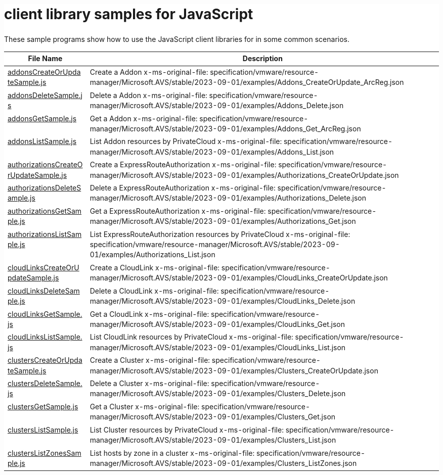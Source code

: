 # client library samples for JavaScript

These sample programs show how to use the JavaScript client libraries for in some common scenarios.

| **File Name**                                                                               | **Description**                                                                                                                                                                                              |
| ------------------------------------------------------------------------------------------- | ------------------------------------------------------------------------------------------------------------------------------------------------------------------------------------------------------------ |
| [addonsCreateOrUpdateSample.js][addonscreateorupdatesample]                                 | Create a Addon x-ms-original-file: specification/vmware/resource-manager/Microsoft.AVS/stable/2023-09-01/examples/Addons_CreateOrUpdate_ArcReg.json                                                          |
| [addonsDeleteSample.js][addonsdeletesample]                                                 | Delete a Addon x-ms-original-file: specification/vmware/resource-manager/Microsoft.AVS/stable/2023-09-01/examples/Addons_Delete.json                                                                         |
| [addonsGetSample.js][addonsgetsample]                                                       | Get a Addon x-ms-original-file: specification/vmware/resource-manager/Microsoft.AVS/stable/2023-09-01/examples/Addons_Get_ArcReg.json                                                                        |
| [addonsListSample.js][addonslistsample]                                                     | List Addon resources by PrivateCloud x-ms-original-file: specification/vmware/resource-manager/Microsoft.AVS/stable/2023-09-01/examples/Addons_List.json                                                     |
| [authorizationsCreateOrUpdateSample.js][authorizationscreateorupdatesample]                 | Create a ExpressRouteAuthorization x-ms-original-file: specification/vmware/resource-manager/Microsoft.AVS/stable/2023-09-01/examples/Authorizations_CreateOrUpdate.json                                     |
| [authorizationsDeleteSample.js][authorizationsdeletesample]                                 | Delete a ExpressRouteAuthorization x-ms-original-file: specification/vmware/resource-manager/Microsoft.AVS/stable/2023-09-01/examples/Authorizations_Delete.json                                             |
| [authorizationsGetSample.js][authorizationsgetsample]                                       | Get a ExpressRouteAuthorization x-ms-original-file: specification/vmware/resource-manager/Microsoft.AVS/stable/2023-09-01/examples/Authorizations_Get.json                                                   |
| [authorizationsListSample.js][authorizationslistsample]                                     | List ExpressRouteAuthorization resources by PrivateCloud x-ms-original-file: specification/vmware/resource-manager/Microsoft.AVS/stable/2023-09-01/examples/Authorizations_List.json                         |
| [cloudLinksCreateOrUpdateSample.js][cloudlinkscreateorupdatesample]                         | Create a CloudLink x-ms-original-file: specification/vmware/resource-manager/Microsoft.AVS/stable/2023-09-01/examples/CloudLinks_CreateOrUpdate.json                                                         |
| [cloudLinksDeleteSample.js][cloudlinksdeletesample]                                         | Delete a CloudLink x-ms-original-file: specification/vmware/resource-manager/Microsoft.AVS/stable/2023-09-01/examples/CloudLinks_Delete.json                                                                 |
| [cloudLinksGetSample.js][cloudlinksgetsample]                                               | Get a CloudLink x-ms-original-file: specification/vmware/resource-manager/Microsoft.AVS/stable/2023-09-01/examples/CloudLinks_Get.json                                                                       |
| [cloudLinksListSample.js][cloudlinkslistsample]                                             | List CloudLink resources by PrivateCloud x-ms-original-file: specification/vmware/resource-manager/Microsoft.AVS/stable/2023-09-01/examples/CloudLinks_List.json                                             |
| [clustersCreateOrUpdateSample.js][clusterscreateorupdatesample]                             | Create a Cluster x-ms-original-file: specification/vmware/resource-manager/Microsoft.AVS/stable/2023-09-01/examples/Clusters_CreateOrUpdate.json                                                             |
| [clustersDeleteSample.js][clustersdeletesample]                                             | Delete a Cluster x-ms-original-file: specification/vmware/resource-manager/Microsoft.AVS/stable/2023-09-01/examples/Clusters_Delete.json                                                                     |
| [clustersGetSample.js][clustersgetsample]                                                   | Get a Cluster x-ms-original-file: specification/vmware/resource-manager/Microsoft.AVS/stable/2023-09-01/examples/Clusters_Get.json                                                                           |
| [clustersListSample.js][clusterslistsample]                                                 | List Cluster resources by PrivateCloud x-ms-original-file: specification/vmware/resource-manager/Microsoft.AVS/stable/2023-09-01/examples/Clusters_List.json                                                 |
| [clustersListZonesSample.js][clusterslistzonessample]                                       | List hosts by zone in a cluster x-ms-original-file: specification/vmware/resource-manager/Microsoft.AVS/stable/2023-09-01/examples/Clusters_ListZones.json                                                   |

[addonscreateorupdatesample]: https://github.com/Azure/azure-sdk-for-js/blob/main/sdk/avs/arm-avs/samples/v6/javascript/addonsCreateOrUpdateSample.js
[addonsdeletesample]: https://github.com/Azure/azure-sdk-for-js/blob/main/sdk/avs/arm-avs/samples/v6/javascript/addonsDeleteSample.js
[addonsgetsample]: https://github.com/Azure/azure-sdk-for-js/blob/main/sdk/avs/arm-avs/samples/v6/javascript/addonsGetSample.js
[addonslistsample]: https://github.com/Azure/azure-sdk-for-js/blob/main/sdk/avs/arm-avs/samples/v6/javascript/addonsListSample.js
[authorizationscreateorupdatesample]: https://github.com/Azure/azure-sdk-for-js/blob/main/sdk/avs/arm-avs/samples/v6/javascript/authorizationsCreateOrUpdateSample.js
[authorizationsdeletesample]: https://github.com/Azure/azure-sdk-for-js/blob/main/sdk/avs/arm-avs/samples/v6/javascript/authorizationsDeleteSample.js
[authorizationsgetsample]: https://github.com/Azure/azure-sdk-for-js/blob/main/sdk/avs/arm-avs/samples/v6/javascript/authorizationsGetSample.js
[authorizationslistsample]: https://github.com/Azure/azure-sdk-for-js/blob/main/sdk/avs/arm-avs/samples/v6/javascript/authorizationsListSample.js
[cloudlinkscreateorupdatesample]: https://github.com/Azure/azure-sdk-for-js/blob/main/sdk/avs/arm-avs/samples/v6/javascript/cloudLinksCreateOrUpdateSample.js
[cloudlinksdeletesample]: https://github.com/Azure/azure-sdk-for-js/blob/main/sdk/avs/arm-avs/samples/v6/javascript/cloudLinksDeleteSample.js
[cloudlinksgetsample]: https://github.com/Azure/azure-sdk-for-js/blob/main/sdk/avs/arm-avs/samples/v6/javascript/cloudLinksGetSample.js
[cloudlinkslistsample]: https://github.com/Azure/azure-sdk-for-js/blob/main/sdk/avs/arm-avs/samples/v6/javascript/cloudLinksListSample.js
[clusterscreateorupdatesample]: https://github.com/Azure/azure-sdk-for-js/blob/main/sdk/avs/arm-avs/samples/v6/javascript/clustersCreateOrUpdateSample.js
[clustersdeletesample]: https://github.com/Azure/azure-sdk-for-js/blob/main/sdk/avs/arm-avs/samples/v6/javascript/clustersDeleteSample.js
[clustersgetsample]: https://github.com/Azure/azure-sdk-for-js/blob/main/sdk/avs/arm-avs/samples/v6/javascript/clustersGetSample.js
[clusterslistsample]: https://github.com/Azure/azure-sdk-for-js/blob/main/sdk/avs/arm-avs/samples/v6/javascript/clustersListSample.js
[clusterslistzonessample]: https://github.com/Azure/azure-sdk-for-js/blob/main/sdk/avs/arm-avs/samples/v6/javascript/clustersListZonesSample.js
[clustersupdatesample]: https://github.com/Azure/azure-sdk-for-js/blob/main/sdk/avs/arm-avs/samples/v6/javascript/clustersUpdateSample.js
[datastorescreateorupdatesample]: https://github.com/Azure/azure-sdk-for-js/blob/main/sdk/avs/arm-avs/samples/v6/javascript/datastoresCreateOrUpdateSample.js
[datastoresdeletesample]: https://github.com/Azure/azure-sdk-for-js/blob/main/sdk/avs/arm-avs/samples/v6/javascript/datastoresDeleteSample.js
[datastoresgetsample]: https://github.com/Azure/azure-sdk-for-js/blob/main/sdk/avs/arm-avs/samples/v6/javascript/datastoresGetSample.js
[datastoreslistsample]: https://github.com/Azure/azure-sdk-for-js/blob/main/sdk/avs/arm-avs/samples/v6/javascript/datastoresListSample.js
[globalreachconnectionscreateorupdatesample]: https://github.com/Azure/azure-sdk-for-js/blob/main/sdk/avs/arm-avs/samples/v6/javascript/globalReachConnectionsCreateOrUpdateSample.js
[globalreachconnectionsdeletesample]: https://github.com/Azure/azure-sdk-for-js/blob/main/sdk/avs/arm-avs/samples/v6/javascript/globalReachConnectionsDeleteSample.js
[globalreachconnectionsgetsample]: https://github.com/Azure/azure-sdk-for-js/blob/main/sdk/avs/arm-avs/samples/v6/javascript/globalReachConnectionsGetSample.js
[globalreachconnectionslistsample]: https://github.com/Azure/azure-sdk-for-js/blob/main/sdk/avs/arm-avs/samples/v6/javascript/globalReachConnectionsListSample.js
[hcxenterprisesitescreateorupdatesample]: https://github.com/Azure/azure-sdk-for-js/blob/main/sdk/avs/arm-avs/samples/v6/javascript/hcxEnterpriseSitesCreateOrUpdateSample.js
[hcxenterprisesitesdeletesample]: https://github.com/Azure/azure-sdk-for-js/blob/main/sdk/avs/arm-avs/samples/v6/javascript/hcxEnterpriseSitesDeleteSample.js
[hcxenterprisesitesgetsample]: https://github.com/Azure/azure-sdk-for-js/blob/main/sdk/avs/arm-avs/samples/v6/javascript/hcxEnterpriseSitesGetSample.js
[hcxenterprisesiteslistsample]: https://github.com/Azure/azure-sdk-for-js/blob/main/sdk/avs/arm-avs/samples/v6/javascript/hcxEnterpriseSitesListSample.js
[iscsipathscreateorupdatesample]: https://github.com/Azure/azure-sdk-for-js/blob/main/sdk/avs/arm-avs/samples/v6/javascript/iscsiPathsCreateOrUpdateSample.js
[iscsipathsdeletesample]: https://github.com/Azure/azure-sdk-for-js/blob/main/sdk/avs/arm-avs/samples/v6/javascript/iscsiPathsDeleteSample.js
[iscsipathsgetsample]: https://github.com/Azure/azure-sdk-for-js/blob/main/sdk/avs/arm-avs/samples/v6/javascript/iscsiPathsGetSample.js
[iscsipathslistbyprivatecloudsample]: https://github.com/Azure/azure-sdk-for-js/blob/main/sdk/avs/arm-avs/samples/v6/javascript/iscsiPathsListByPrivateCloudSample.js
[locationscheckquotaavailabilitysample]: https://github.com/Azure/azure-sdk-for-js/blob/main/sdk/avs/arm-avs/samples/v6/javascript/locationsCheckQuotaAvailabilitySample.js
[locationschecktrialavailabilitysample]: https://github.com/Azure/azure-sdk-for-js/blob/main/sdk/avs/arm-avs/samples/v6/javascript/locationsCheckTrialAvailabilitySample.js
[operationslistsample]: https://github.com/Azure/azure-sdk-for-js/blob/main/sdk/avs/arm-avs/samples/v6/javascript/operationsListSample.js
[placementpoliciescreateorupdatesample]: https://github.com/Azure/azure-sdk-for-js/blob/main/sdk/avs/arm-avs/samples/v6/javascript/placementPoliciesCreateOrUpdateSample.js
[placementpoliciesdeletesample]: https://github.com/Azure/azure-sdk-for-js/blob/main/sdk/avs/arm-avs/samples/v6/javascript/placementPoliciesDeleteSample.js
[placementpoliciesgetsample]: https://github.com/Azure/azure-sdk-for-js/blob/main/sdk/avs/arm-avs/samples/v6/javascript/placementPoliciesGetSample.js
[placementpolicieslistsample]: https://github.com/Azure/azure-sdk-for-js/blob/main/sdk/avs/arm-avs/samples/v6/javascript/placementPoliciesListSample.js
[placementpoliciesupdatesample]: https://github.com/Azure/azure-sdk-for-js/blob/main/sdk/avs/arm-avs/samples/v6/javascript/placementPoliciesUpdateSample.js
[privatecloudscreateorupdatesample]: https://github.com/Azure/azure-sdk-for-js/blob/main/sdk/avs/arm-avs/samples/v6/javascript/privateCloudsCreateOrUpdateSample.js
[privatecloudsdeletesample]: https://github.com/Azure/azure-sdk-for-js/blob/main/sdk/avs/arm-avs/samples/v6/javascript/privateCloudsDeleteSample.js
[privatecloudsgetsample]: https://github.com/Azure/azure-sdk-for-js/blob/main/sdk/avs/arm-avs/samples/v6/javascript/privateCloudsGetSample.js
[privatecloudslistadmincredentialssample]: https://github.com/Azure/azure-sdk-for-js/blob/main/sdk/avs/arm-avs/samples/v6/javascript/privateCloudsListAdminCredentialsSample.js
[privatecloudslistinsubscriptionsample]: https://github.com/Azure/azure-sdk-for-js/blob/main/sdk/avs/arm-avs/samples/v6/javascript/privateCloudsListInSubscriptionSample.js
[privatecloudslistsample]: https://github.com/Azure/azure-sdk-for-js/blob/main/sdk/avs/arm-avs/samples/v6/javascript/privateCloudsListSample.js
[privatecloudsrotatensxtpasswordsample]: https://github.com/Azure/azure-sdk-for-js/blob/main/sdk/avs/arm-avs/samples/v6/javascript/privateCloudsRotateNsxtPasswordSample.js
[privatecloudsrotatevcenterpasswordsample]: https://github.com/Azure/azure-sdk-for-js/blob/main/sdk/avs/arm-avs/samples/v6/javascript/privateCloudsRotateVcenterPasswordSample.js
[privatecloudsupdatesample]: https://github.com/Azure/azure-sdk-for-js/blob/main/sdk/avs/arm-avs/samples/v6/javascript/privateCloudsUpdateSample.js
[scriptcmdletsgetsample]: https://github.com/Azure/azure-sdk-for-js/blob/main/sdk/avs/arm-avs/samples/v6/javascript/scriptCmdletsGetSample.js
[scriptcmdletslistsample]: https://github.com/Azure/azure-sdk-for-js/blob/main/sdk/avs/arm-avs/samples/v6/javascript/scriptCmdletsListSample.js
[scriptexecutionscreateorupdatesample]: https://github.com/Azure/azure-sdk-for-js/blob/main/sdk/avs/arm-avs/samples/v6/javascript/scriptExecutionsCreateOrUpdateSample.js
[scriptexecutionsdeletesample]: https://github.com/Azure/azure-sdk-for-js/blob/main/sdk/avs/arm-avs/samples/v6/javascript/scriptExecutionsDeleteSample.js
[scriptexecutionsgetexecutionlogssample]: https://github.com/Azure/azure-sdk-for-js/blob/main/sdk/avs/arm-avs/samples/v6/javascript/scriptExecutionsGetExecutionLogsSample.js
[scriptexecutionsgetsample]: https://github.com/Azure/azure-sdk-for-js/blob/main/sdk/avs/arm-avs/samples/v6/javascript/scriptExecutionsGetSample.js
[scriptexecutionslistsample]: https://github.com/Azure/azure-sdk-for-js/blob/main/sdk/avs/arm-avs/samples/v6/javascript/scriptExecutionsListSample.js
[scriptpackagesgetsample]: https://github.com/Azure/azure-sdk-for-js/blob/main/sdk/avs/arm-avs/samples/v6/javascript/scriptPackagesGetSample.js
[scriptpackageslistsample]: https://github.com/Azure/azure-sdk-for-js/blob/main/sdk/avs/arm-avs/samples/v6/javascript/scriptPackagesListSample.js
[virtualmachinesgetsample]: https://github.com/Azure/azure-sdk-for-js/blob/main/sdk/avs/arm-avs/samples/v6/javascript/virtualMachinesGetSample.js
[virtualmachineslistsample]: https://github.com/Azure/azure-sdk-for-js/blob/main/sdk/avs/arm-avs/samples/v6/javascript/virtualMachinesListSample.js
[virtualmachinesrestrictmovementsample]: https://github.com/Azure/azure-sdk-for-js/blob/main/sdk/avs/arm-avs/samples/v6/javascript/virtualMachinesRestrictMovementSample.js
[workloadnetworkscreatedhcpsample]: https://github.com/Azure/azure-sdk-for-js/blob/main/sdk/avs/arm-avs/samples/v6/javascript/workloadNetworksCreateDhcpSample.js
[workloadnetworkscreatednsservicesample]: https://github.com/Azure/azure-sdk-for-js/blob/main/sdk/avs/arm-avs/samples/v6/javascript/workloadNetworksCreateDnsServiceSample.js
[workloadnetworkscreatednszonesample]: https://github.com/Azure/azure-sdk-for-js/blob/main/sdk/avs/arm-avs/samples/v6/javascript/workloadNetworksCreateDnsZoneSample.js
[workloadnetworkscreateportmirroringsample]: https://github.com/Azure/azure-sdk-for-js/blob/main/sdk/avs/arm-avs/samples/v6/javascript/workloadNetworksCreatePortMirroringSample.js
[workloadnetworkscreatepublicipsample]: https://github.com/Azure/azure-sdk-for-js/blob/main/sdk/avs/arm-avs/samples/v6/javascript/workloadNetworksCreatePublicIPSample.js
[workloadnetworkscreatesegmentssample]: https://github.com/Azure/azure-sdk-for-js/blob/main/sdk/avs/arm-avs/samples/v6/javascript/workloadNetworksCreateSegmentsSample.js
[workloadnetworkscreatevmgroupsample]: https://github.com/Azure/azure-sdk-for-js/blob/main/sdk/avs/arm-avs/samples/v6/javascript/workloadNetworksCreateVMGroupSample.js
[workloadnetworksdeletedhcpsample]: https://github.com/Azure/azure-sdk-for-js/blob/main/sdk/avs/arm-avs/samples/v6/javascript/workloadNetworksDeleteDhcpSample.js
[workloadnetworksdeletednsservicesample]: https://github.com/Azure/azure-sdk-for-js/blob/main/sdk/avs/arm-avs/samples/v6/javascript/workloadNetworksDeleteDnsServiceSample.js
[workloadnetworksdeletednszonesample]: https://github.com/Azure/azure-sdk-for-js/blob/main/sdk/avs/arm-avs/samples/v6/javascript/workloadNetworksDeleteDnsZoneSample.js
[workloadnetworksdeleteportmirroringsample]: https://github.com/Azure/azure-sdk-for-js/blob/main/sdk/avs/arm-avs/samples/v6/javascript/workloadNetworksDeletePortMirroringSample.js
[workloadnetworksdeletepublicipsample]: https://github.com/Azure/azure-sdk-for-js/blob/main/sdk/avs/arm-avs/samples/v6/javascript/workloadNetworksDeletePublicIPSample.js
[workloadnetworksdeletesegmentsample]: https://github.com/Azure/azure-sdk-for-js/blob/main/sdk/avs/arm-avs/samples/v6/javascript/workloadNetworksDeleteSegmentSample.js
[workloadnetworksdeletevmgroupsample]: https://github.com/Azure/azure-sdk-for-js/blob/main/sdk/avs/arm-avs/samples/v6/javascript/workloadNetworksDeleteVMGroupSample.js
[workloadnetworksgetdhcpsample]: https://github.com/Azure/azure-sdk-for-js/blob/main/sdk/avs/arm-avs/samples/v6/javascript/workloadNetworksGetDhcpSample.js
[workloadnetworksgetdnsservicesample]: https://github.com/Azure/azure-sdk-for-js/blob/main/sdk/avs/arm-avs/samples/v6/javascript/workloadNetworksGetDnsServiceSample.js
[workloadnetworksgetdnszonesample]: https://github.com/Azure/azure-sdk-for-js/blob/main/sdk/avs/arm-avs/samples/v6/javascript/workloadNetworksGetDnsZoneSample.js
[workloadnetworksgetgatewaysample]: https://github.com/Azure/azure-sdk-for-js/blob/main/sdk/avs/arm-avs/samples/v6/javascript/workloadNetworksGetGatewaySample.js
[workloadnetworksgetportmirroringsample]: https://github.com/Azure/azure-sdk-for-js/blob/main/sdk/avs/arm-avs/samples/v6/javascript/workloadNetworksGetPortMirroringSample.js
[workloadnetworksgetpublicipsample]: https://github.com/Azure/azure-sdk-for-js/blob/main/sdk/avs/arm-avs/samples/v6/javascript/workloadNetworksGetPublicIPSample.js
[workloadnetworksgetsample]: https://github.com/Azure/azure-sdk-for-js/blob/main/sdk/avs/arm-avs/samples/v6/javascript/workloadNetworksGetSample.js
[workloadnetworksgetsegmentsample]: https://github.com/Azure/azure-sdk-for-js/blob/main/sdk/avs/arm-avs/samples/v6/javascript/workloadNetworksGetSegmentSample.js
[workloadnetworksgetvmgroupsample]: https://github.com/Azure/azure-sdk-for-js/blob/main/sdk/avs/arm-avs/samples/v6/javascript/workloadNetworksGetVMGroupSample.js
[workloadnetworksgetvirtualmachinesample]: https://github.com/Azure/azure-sdk-for-js/blob/main/sdk/avs/arm-avs/samples/v6/javascript/workloadNetworksGetVirtualMachineSample.js
[workloadnetworkslistdhcpsample]: https://github.com/Azure/azure-sdk-for-js/blob/main/sdk/avs/arm-avs/samples/v6/javascript/workloadNetworksListDhcpSample.js
[workloadnetworkslistdnsservicessample]: https://github.com/Azure/azure-sdk-for-js/blob/main/sdk/avs/arm-avs/samples/v6/javascript/workloadNetworksListDnsServicesSample.js
[workloadnetworkslistdnszonessample]: https://github.com/Azure/azure-sdk-for-js/blob/main/sdk/avs/arm-avs/samples/v6/javascript/workloadNetworksListDnsZonesSample.js
[workloadnetworkslistgatewayssample]: https://github.com/Azure/azure-sdk-for-js/blob/main/sdk/avs/arm-avs/samples/v6/javascript/workloadNetworksListGatewaysSample.js
[workloadnetworkslistportmirroringsample]: https://github.com/Azure/azure-sdk-for-js/blob/main/sdk/avs/arm-avs/samples/v6/javascript/workloadNetworksListPortMirroringSample.js
[workloadnetworkslistpublicipssample]: https://github.com/Azure/azure-sdk-for-js/blob/main/sdk/avs/arm-avs/samples/v6/javascript/workloadNetworksListPublicIPsSample.js
[workloadnetworkslistsample]: https://github.com/Azure/azure-sdk-for-js/blob/main/sdk/avs/arm-avs/samples/v6/javascript/workloadNetworksListSample.js
[workloadnetworkslistsegmentssample]: https://github.com/Azure/azure-sdk-for-js/blob/main/sdk/avs/arm-avs/samples/v6/javascript/workloadNetworksListSegmentsSample.js
[workloadnetworkslistvmgroupssample]: https://github.com/Azure/azure-sdk-for-js/blob/main/sdk/avs/arm-avs/samples/v6/javascript/workloadNetworksListVMGroupsSample.js
[workloadnetworkslistvirtualmachinessample]: https://github.com/Azure/azure-sdk-for-js/blob/main/sdk/avs/arm-avs/samples/v6/javascript/workloadNetworksListVirtualMachinesSample.js
[workloadnetworksupdatedhcpsample]: https://github.com/Azure/azure-sdk-for-js/blob/main/sdk/avs/arm-avs/samples/v6/javascript/workloadNetworksUpdateDhcpSample.js
[workloadnetworksupdatednsservicesample]: https://github.com/Azure/azure-sdk-for-js/blob/main/sdk/avs/arm-avs/samples/v6/javascript/workloadNetworksUpdateDnsServiceSample.js
[workloadnetworksupdatednszonesample]: https://github.com/Azure/azure-sdk-for-js/blob/main/sdk/avs/arm-avs/samples/v6/javascript/workloadNetworksUpdateDnsZoneSample.js
[workloadnetworksupdateportmirroringsample]: https://github.com/Azure/azure-sdk-for-js/blob/main/sdk/avs/arm-avs/samples/v6/javascript/workloadNetworksUpdatePortMirroringSample.js
[workloadnetworksupdatesegmentssample]: https://github.com/Azure/azure-sdk-for-js/blob/main/sdk/avs/arm-avs/samples/v6/javascript/workloadNetworksUpdateSegmentsSample.js
[workloadnetworksupdatevmgroupsample]: https://github.com/Azure/azure-sdk-for-js/blob/main/sdk/avs/arm-avs/samples/v6/javascript/workloadNetworksUpdateVMGroupSample.js
[apiref]: https://learn.microsoft.com/javascript/api/@azure/arm-avs
[freesub]: https://azure.microsoft.com/free/
[package]: https://github.com/Azure/azure-sdk-for-js/tree/main/sdk/avs/arm-avs/README.md